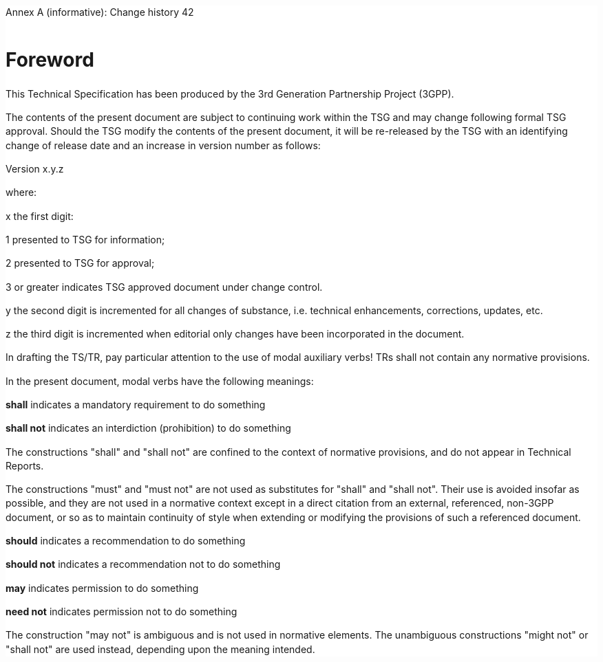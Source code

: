 Annex A (informative): Change history 42

Foreword
========

This Technical Specification has been produced by the 3rd Generation
Partnership Project (3GPP).

The contents of the present document are subject to continuing work
within the TSG and may change following formal TSG approval. Should the
TSG modify the contents of the present document, it will be re-released
by the TSG with an identifying change of release date and an increase in
version number as follows:

Version x.y.z

where:

x the first digit:

1 presented to TSG for information;

2 presented to TSG for approval;

3 or greater indicates TSG approved document under change control.

y the second digit is incremented for all changes of substance, i.e.
technical enhancements, corrections, updates, etc.

z the third digit is incremented when editorial only changes have been
incorporated in the document.

In drafting the TS/TR, pay particular attention to the use of modal
auxiliary verbs! TRs shall not contain any normative provisions.

In the present document, modal verbs have the following meanings:

**shall** indicates a mandatory requirement to do something

**shall not** indicates an interdiction (prohibition) to do something

The constructions \"shall\" and \"shall not\" are confined to the
context of normative provisions, and do not appear in Technical Reports.

The constructions \"must\" and \"must not\" are not used as substitutes
for \"shall\" and \"shall not\". Their use is avoided insofar as
possible, and they are not used in a normative context except in a
direct citation from an external, referenced, non-3GPP document, or so
as to maintain continuity of style when extending or modifying the
provisions of such a referenced document.

**should** indicates a recommendation to do something

**should not** indicates a recommendation not to do something

**may** indicates permission to do something

**need not** indicates permission not to do something

The construction \"may not\" is ambiguous and is not used in normative
elements. The unambiguous constructions \"might not\" or \"shall not\"
are used instead, depending upon the meaning intended.
